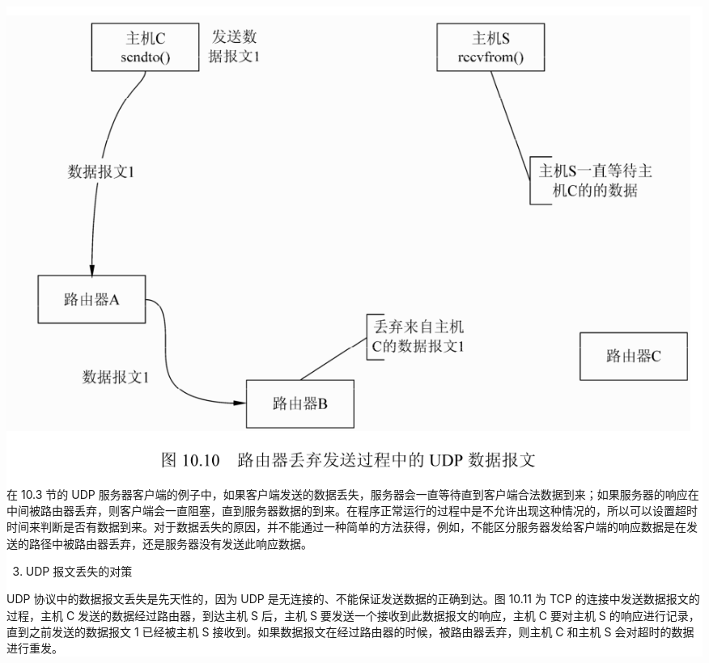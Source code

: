 ![](../../assets/images/Linux网络编程/图10.10_路由器丢弃发送过程中的UDP数据报文.png)

在 10.3 节的 UDP 服务器客户端的例子中，如果客户端发送的数据丢失，服务器会一直等待直到客户端合法数据到来；如果服务器的响应在中间被路由器丢弃，则客户端会一直阻塞，直到服务器数据的到来。在程序正常运行的过程中是不允许出现这种情况的，所以可以设置超时时间来判断是否有数据到来。对于数据丢失的原因，并不能通过一种简单的方法获得，例如，不能区分服务器发给客户端的响应数据是在发送的路径中被路由器丢弃，还是服务器没有发送此响应数据。

3. UDP 报文丢失的对策

UDP 协议中的数据报文丢失是先天性的，因为 UDP 是无连接的、不能保证发送数据的正确到达。图 10.11 为 TCP 的连接中发送数据报文的过程，主机 C 发送的数据经过路由器，到达主机 S 后，主机 S 要发送一个接收到此数据报文的响应，主机 C 要对主机 S 的响应进行记录，直到之前发送的数据报文 1 已经被主机 S 接收到。如果数据报文在经过路由器的时候，被路由器丢弃，则主机 C 和主机 S 会对超时的数据进行重发。
